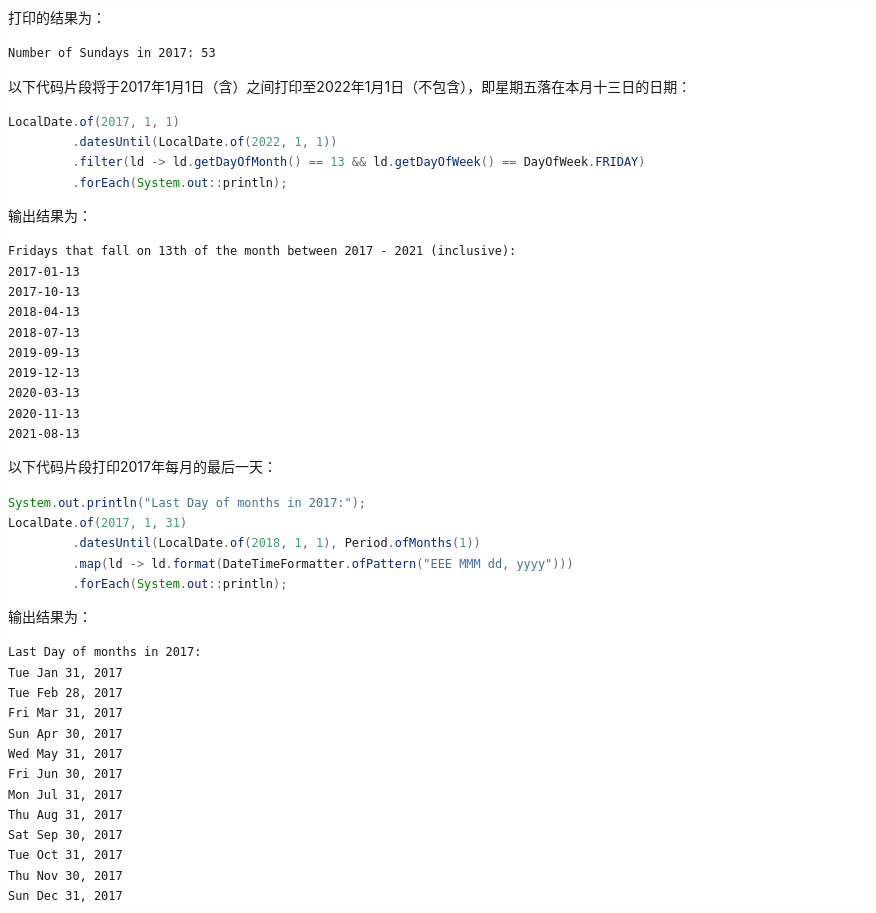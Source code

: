 打印的结果为：

```
Number of Sundays in 2017: 53
```

以下代码片段将于2017年1月1日（含）之间打印至2022年1月1日（不包含），即星期五落在本月十三日的日期：

```java
LocalDate.of(2017, 1, 1)
         .datesUntil(LocalDate.of(2022, 1, 1))
         .filter(ld -> ld.getDayOfMonth() == 13 && ld.getDayOfWeek() == DayOfWeek.FRIDAY)
         .forEach(System.out::println);
```

输出结果为：

```
Fridays that fall on 13th of the month between 2017 - 2021 (inclusive):
2017-01-13
2017-10-13
2018-04-13
2018-07-13
2019-09-13
2019-12-13
2020-03-13
2020-11-13
2021-08-13
```


以下代码片段打印2017年每月的最后一天：

```java
System.out.println("Last Day of months in 2017:");
LocalDate.of(2017, 1, 31)                
         .datesUntil(LocalDate.of(2018, 1, 1), Period.ofMonths(1))
         .map(ld -> ld.format(DateTimeFormatter.ofPattern("EEE MMM dd, yyyy")))
         .forEach(System.out::println);
```

输出结果为：

```
Last Day of months in 2017:
Tue Jan 31, 2017
Tue Feb 28, 2017
Fri Mar 31, 2017
Sun Apr 30, 2017
Wed May 31, 2017
Fri Jun 30, 2017
Mon Jul 31, 2017
Thu Aug 31, 2017
Sat Sep 30, 2017
Tue Oct 31, 2017
Thu Nov 30, 2017
Sun Dec 31, 2017
```
